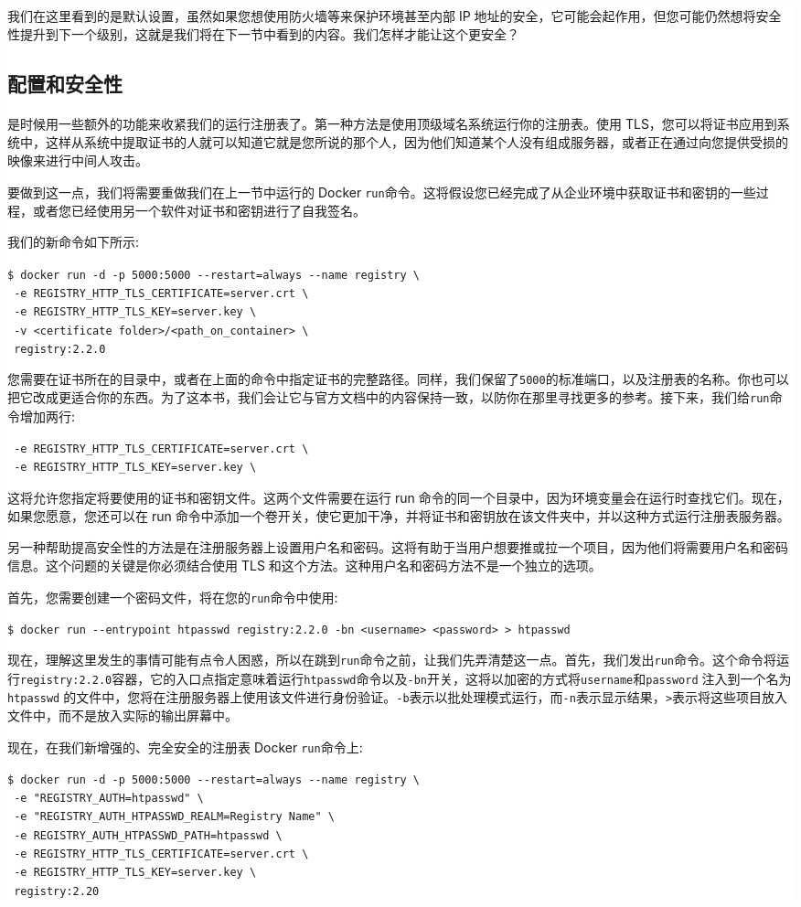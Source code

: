 我们在这里看到的是默认设置，虽然如果您想使用防火墙等来保护环境甚至内部 IP 地址的安全，它可能会起作用，但您可能仍然想将安全性提升到下一个级别，这就是我们将在下一节中看到的内容。我们怎样才能让这个更安全？

## 配置和安全性

是时候用一些额外的功能来收紧我们的运行注册表了。第一种方法是使用顶级域名系统运行你的注册表。使用 TLS，您可以将证书应用到系统中，这样从系统中提取证书的人就可以知道它就是您所说的那个人，因为他们知道某个人没有组成服务器，或者正在通过向您提供受损的映像来进行中间人攻击。

要做到这一点，我们将需要重做我们在上一节中运行的 Docker `run`命令。这将假设您已经完成了从企业环境中获取证书和密钥的一些过程，或者您已经使用另一个软件对证书和密钥进行了自我签名。

我们的新命令如下所示:

```
$ docker run -d -p 5000:5000 --restart=always --name registry \
 -e REGISTRY_HTTP_TLS_CERTIFICATE=server.crt \
 -e REGISTRY_HTTP_TLS_KEY=server.key \
 -v <certificate folder>/<path_on_container> \ 
 registry:2.2.0

```

您需要在证书所在的目录中，或者在上面的命令中指定证书的完整路径。同样，我们保留了`5000`的标准端口，以及注册表的名称。你也可以把它改成更适合你的东西。为了这本书，我们会让它与官方文档中的内容保持一致，以防你在那里寻找更多的参考。接下来，我们给`run`命令增加两行:

```
 -e REGISTRY_HTTP_TLS_CERTIFICATE=server.crt \
 -e REGISTRY_HTTP_TLS_KEY=server.key \

```

这将允许您指定将要使用的证书和密钥文件。这两个文件需要在运行 run 命令的同一个目录中，因为环境变量会在运行时查找它们。现在，如果您愿意，您还可以在 run 命令中添加一个卷开关，使它更加干净，并将证书和密钥放在该文件夹中，并以这种方式运行注册表服务器。

另一种帮助提高安全性的方法是在注册服务器上设置用户名和密码。这将有助于当用户想要推或拉一个项目，因为他们将需要用户名和密码信息。这个问题的关键是你必须结合使用 TLS 和这个方法。这种用户名和密码方法不是一个独立的选项。

首先，您需要创建一个密码文件，将在您的`run`命令中使用:

```
$ docker run --entrypoint htpasswd registry:2.2.0 -bn <username> <password> > htpasswd

```

现在，理解这里发生的事情可能有点令人困惑，所以在跳到`run`命令之前，让我们先弄清楚这一点。首先，我们发出`run`命令。这个命令将运行`registry:2.2.0`容器，它的入口点指定意味着运行`htpasswd`命令以及`-bn`开关，这将以加密的方式将`username`和`password` 注入到一个名为`htpasswd` 的文件中，您将在注册服务器上使用该文件进行身份验证。`-b`表示以批处理模式运行，而`-n`表示显示结果，`>`表示将这些项目放入文件中，而不是放入实际的输出屏幕中。

现在，在我们新增强的、完全安全的注册表 Docker `run`命令上:

```
$ docker run -d -p 5000:5000 --restart=always --name registry \
 -e "REGISTRY_AUTH=htpasswd" \
 -e "REGISTRY_AUTH_HTPASSWD_REALM=Registry Name" \
 -e REGISTRY_AUTH_HTPASSWD_PATH=htpasswd \
 -e REGISTRY_HTTP_TLS_CERTIFICATE=server.crt \
 -e REGISTRY_HTTP_TLS_KEY=server.key \
 registry:2.20

```
